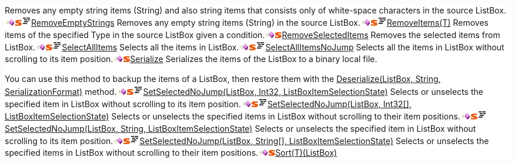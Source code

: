 Removes any empty string items (String) and also string items that consists only of white-space characters in the source ListBox.</td></tr><tr><td>![Public method](media/pubmethod.gif "Public method")![Static member](media/static.gif "Static member")![Code example](media/CodeExample.png "Code example")</td><td><a href="M_DevCase_Core_Extensions_ListBox_ListBoxExtensions_RemoveEmptyStrings">RemoveEmptyStrings</a></td><td>
Removes any empty string items (String) in the source ListBox.</td></tr><tr><td>![Public method](media/pubmethod.gif "Public method")![Static member](media/static.gif "Static member")![Code example](media/CodeExample.png "Code example")</td><td><a href="M_DevCase_Core_Extensions_ListBox_ListBoxExtensions_RemoveItems__1">RemoveItems(T)</a></td><td>
Removes items of the specified Type in the source ListBox given a condition.</td></tr><tr><td>![Public method](media/pubmethod.gif "Public method")![Static member](media/static.gif "Static member")</td><td><a href="M_DevCase_Core_Extensions_ListBox_ListBoxExtensions_RemoveSelectedItems">RemoveSelectedItems</a></td><td>
Removes the selected items from ListBox.</td></tr><tr><td>![Public method](media/pubmethod.gif "Public method")![Static member](media/static.gif "Static member")![Code example](media/CodeExample.png "Code example")</td><td><a href="M_DevCase_Core_Extensions_ListBox_ListBoxExtensions_SelectAllItems">SelectAllItems</a></td><td>
Selects all the items in ListBox.</td></tr><tr><td>![Public method](media/pubmethod.gif "Public method")![Static member](media/static.gif "Static member")![Code example](media/CodeExample.png "Code example")</td><td><a href="M_DevCase_Core_Extensions_ListBox_ListBoxExtensions_SelectAllItemsNoJump">SelectAllItemsNoJump</a></td><td>
Selects all the items in ListBox without scrolling to its item position.</td></tr><tr><td>![Public method](media/pubmethod.gif "Public method")![Static member](media/static.gif "Static member")</td><td><a href="M_DevCase_Core_Extensions_ListBox_ListBoxExtensions_Serialize">Serialize</a></td><td>
Serializes the items of the ListBox to a binary local file. 

 You can use this method to backup the items of a ListBox, then restore them with the <a href="M_DevCase_Core_Extensions_ListBox_ListBoxExtensions_Deserialize">Deserialize(ListBox, String, SerializationFormat)</a> method.</td></tr><tr><td>![Public method](media/pubmethod.gif "Public method")![Static member](media/static.gif "Static member")![Code example](media/CodeExample.png "Code example")</td><td><a href="M_DevCase_Core_Extensions_ListBox_ListBoxExtensions_SetSelectedNoJump">SetSelectedNoJump(ListBox, Int32, ListBoxItemSelectionState)</a></td><td>
Selects or unselects the specified item in ListBox without scrolling to its item position.</td></tr><tr><td>![Public method](media/pubmethod.gif "Public method")![Static member](media/static.gif "Static member")![Code example](media/CodeExample.png "Code example")</td><td><a href="M_DevCase_Core_Extensions_ListBox_ListBoxExtensions_SetSelectedNoJump_1">SetSelectedNoJump(ListBox, Int32[], ListBoxItemSelectionState)</a></td><td>
Selects or unselects the specified items in ListBox without scrolling to their item positions.</td></tr><tr><td>![Public method](media/pubmethod.gif "Public method")![Static member](media/static.gif "Static member")![Code example](media/CodeExample.png "Code example")</td><td><a href="M_DevCase_Core_Extensions_ListBox_ListBoxExtensions_SetSelectedNoJump_2">SetSelectedNoJump(ListBox, String, ListBoxItemSelectionState)</a></td><td>
Selects or unselects the specified item in ListBox without scrolling to its item position.</td></tr><tr><td>![Public method](media/pubmethod.gif "Public method")![Static member](media/static.gif "Static member")![Code example](media/CodeExample.png "Code example")</td><td><a href="M_DevCase_Core_Extensions_ListBox_ListBoxExtensions_SetSelectedNoJump_3">SetSelectedNoJump(ListBox, String[], ListBoxItemSelectionState)</a></td><td>
Selects or unselects the specified items in ListBox without scrolling to their item positions.</td></tr><tr><td>![Public method](media/pubmethod.gif "Public method")![Static member](media/static.gif "Static member")</td><td><a href="M_DevCase_Core_Extensions_ListBox_ListBoxExtensions_Sort__1">Sort(T)(ListBox)</a></td><td>